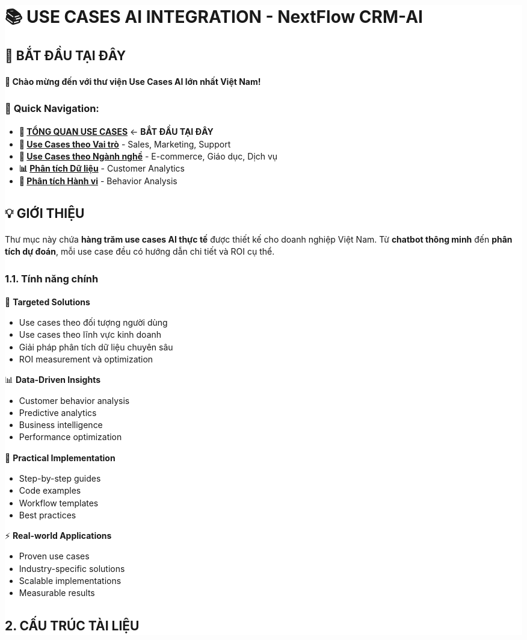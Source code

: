 # 📚 USE CASES AI INTEGRATION - NextFlow CRM-AI

## 🎯 BẮT ĐẦU TẠI ĐÂY

**👋 Chào mừng đến với thư viện Use Cases AI lớn nhất Việt Nam!**

### 🚀 **Quick Navigation:**
- **🌟 [TỔNG QUAN USE CASES](./use-cases-overview%20(Tổng%20quan%20Use%20Cases%20AI).md)** ← **BẮT ĐẦU TẠI ĐÂY**
- **👥 [Use Cases theo Vai trò](./theo-doi-tuong%20(Use%20cases%20AI%20theo%20đối%20tượng%20người%20dùng).md)** - Sales, Marketing, Support
- **🏢 [Use Cases theo Ngành nghề](./theo-linh-vuc%20(Use%20cases%20AI%20theo%20lĩnh%20vực%20kinh%20doanh).md)** - E-commerce, Giáo dục, Dịch vụ
- **📊 [Phân tích Dữ liệu](./phan-tich-du-lieu-khach-hang%20(Phân%20tích%20dữ%20liệu%20khách%20hàng%20với%20AI).md)** - Customer Analytics
- **🧠 [Phân tích Hành vi](./phan-tich-thong-minh-khach-hang%20(Phân%20tích%20thông%20minh%20hành%20vi%20khách%20hàng).md)** - Behavior Analysis

## 💡 GIỚI THIỆU

Thư mục này chứa **hàng trăm use cases AI thực tế** được thiết kế cho doanh nghiệp Việt Nam. Từ **chatbot thông minh** đến **phân tích dự đoán**, mỗi use case đều có hướng dẫn chi tiết và ROI cụ thể.

### 1.1. Tính năng chính

🎯 **Targeted Solutions**
- Use cases theo đối tượng người dùng
- Use cases theo lĩnh vực kinh doanh
- Giải pháp phân tích dữ liệu chuyên sâu
- ROI measurement và optimization

📊 **Data-Driven Insights**
- Customer behavior analysis
- Predictive analytics
- Business intelligence
- Performance optimization

🔄 **Practical Implementation**
- Step-by-step guides
- Code examples
- Workflow templates
- Best practices

⚡ **Real-world Applications**
- Proven use cases
- Industry-specific solutions
- Scalable implementations
- Measurable results

## 2. CẤU TRÚC TÀI LIỆU
